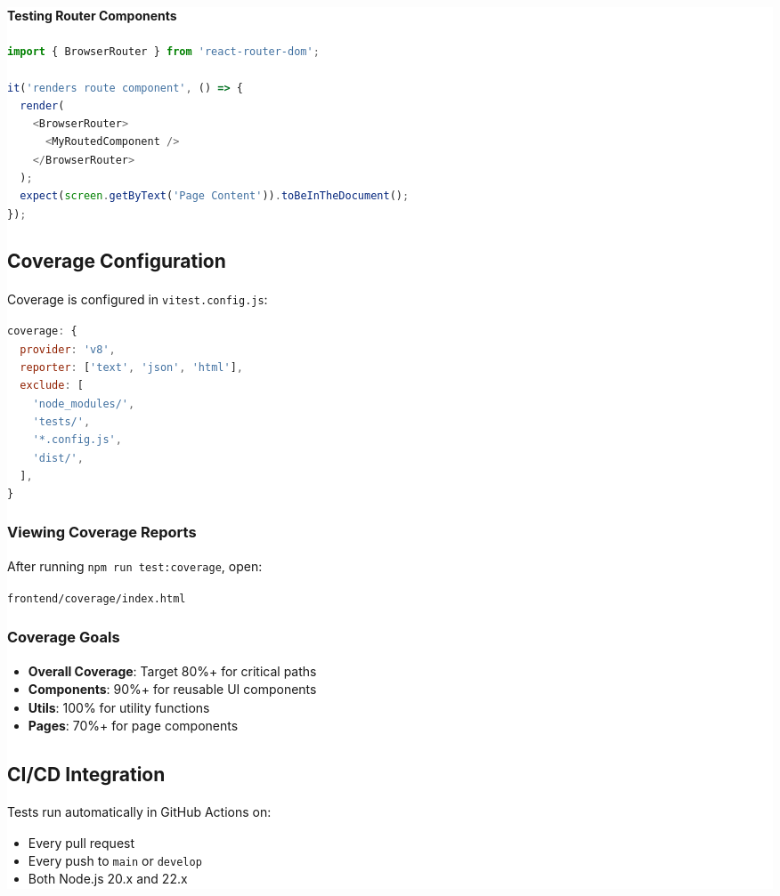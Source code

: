 #### Testing Router Components

```javascript
import { BrowserRouter } from 'react-router-dom';

it('renders route component', () => {
  render(
    <BrowserRouter>
      <MyRoutedComponent />
    </BrowserRouter>
  );
  expect(screen.getByText('Page Content')).toBeInTheDocument();
});
```

## Coverage Configuration

Coverage is configured in `vitest.config.js`:

```javascript
coverage: {
  provider: 'v8',
  reporter: ['text', 'json', 'html'],
  exclude: [
    'node_modules/',
    'tests/',
    '*.config.js',
    'dist/',
  ],
}
```

### Viewing Coverage Reports

After running `npm run test:coverage`, open:
```
frontend/coverage/index.html
```

### Coverage Goals

- **Overall Coverage**: Target 80%+ for critical paths
- **Components**: 90%+ for reusable UI components
- **Utils**: 100% for utility functions
- **Pages**: 70%+ for page components

## CI/CD Integration

Tests run automatically in GitHub Actions on:
- Every pull request
- Every push to `main` or `develop`
- Both Node.js 20.x and 22.x
